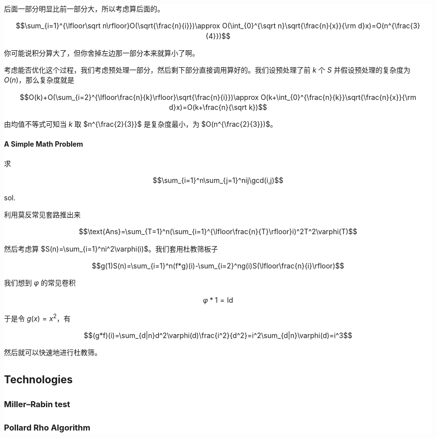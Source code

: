 后面一部分明显比前一部分大，所以考虑算后面的。

$$\sum_{i=1}^{\lfloor\sqrt n\rfloor}O(\sqrt{\frac{n}{i}})\approx O(\int_{0}^{\sqrt n}\sqrt{\frac{n}{x}}{\rm d}x)=O(n^{\frac{3}{4}})$$

你可能说积分算大了，但你舍掉左边那一部分本来就算小了啊。

考虑能否优化这个过程，我们考虑预处理一部分，然后剩下部分直接调用算好的。我们设预处理了前 $k$ 个 $S$ 并假设预处理的复杂度为 $O(n)$，那么复杂度就是

$$O(k)+O(\sum_{i=2}^{\lfloor\frac{n}{k}\rfloor}\sqrt{\frac{n}{i}})\approx O(k+\int_{0}^{\frac{n}{k}}\sqrt{\frac{n}{x}}{\rm d}x)=O(k+\frac{n}{\sqrt k})$$

由均值不等式可知当 $k$ 取 $n^{\frac{2}{3}}$ 是复杂度最小，为 $O(n^{\frac{2}{3}})$。

#### A Simple Math Problem

求

$$\sum_{i=1}^n\sum_{j=1}^nij\gcd(i,j)$$

$\text{sol.}$

利用莫反常见套路推出来

$$\text{Ans}=\sum_{T=1}^n(\sum_{i=1}^{\lfloor\frac{n}{T}\rfloor}i)^2T^2\varphi(T)$$

然后考虑算 $S(n)=\sum_{i=1}^ni^2\varphi(i)$。我们套用杜教筛板子

$$g(1)S(n)=\sum_{i=1}^n(f*g)(i)-\sum_{i=2}^ng(i)S(\lfloor\frac{n}{i}\rfloor)$$

我们想到 $\varphi$ 的常见卷积

$$\varphi*1=\text{Id}$$

于是令 $g(x)=x^2$，有

$$(g*f)(i)=\sum_{d|n}d^2\varphi(d)\frac{i^2}{d^2}=i^2\sum_{d|n}\varphi(d)=i^3$$

然后就可以快速地进行杜教筛。

## Technologies

### Miller–Rabin test

### Pollard Rho Algorithm
